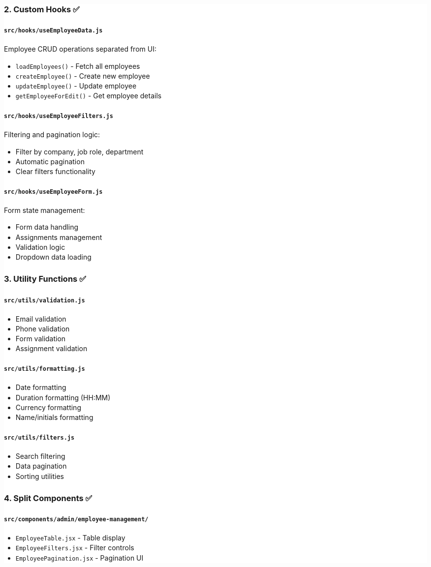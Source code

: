 ### 2. **Custom Hooks** ✅

#### `src/hooks/useEmployeeData.js`

Employee CRUD operations separated from UI:

- `loadEmployees()` - Fetch all employees
- `createEmployee()` - Create new employee
- `updateEmployee()` - Update employee
- `getEmployeeForEdit()` - Get employee details

#### `src/hooks/useEmployeeFilters.js`

Filtering and pagination logic:

- Filter by company, job role, department
- Automatic pagination
- Clear filters functionality

#### `src/hooks/useEmployeeForm.js`

Form state management:

- Form data handling
- Assignments management
- Validation logic
- Dropdown data loading

### 3. **Utility Functions** ✅

#### `src/utils/validation.js`

- Email validation
- Phone validation
- Form validation
- Assignment validation

#### `src/utils/formatting.js`

- Date formatting
- Duration formatting (HH:MM)
- Currency formatting
- Name/initials formatting

#### `src/utils/filters.js`

- Search filtering
- Data pagination
- Sorting utilities

### 4. **Split Components** ✅

#### `src/components/admin/employee-management/`

- `EmployeeTable.jsx` - Table display
- `EmployeeFilters.jsx` - Filter controls
- `EmployeePagination.jsx` - Pagination UI
